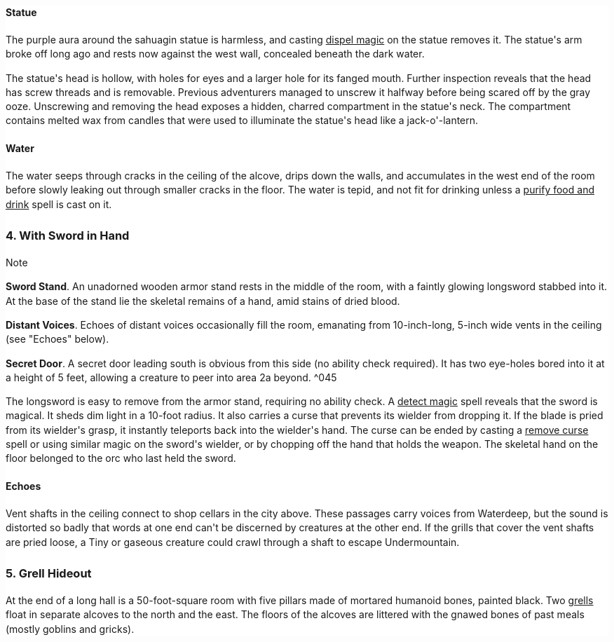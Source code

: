 #### Statue

The purple aura around the sahuagin statue is harmless, and casting [dispel magic](/3-Mechanics/CLI/spells/dispel-magic.md) on the statue removes it. The statue's arm broke off long ago and rests now against the west wall, concealed beneath the dark water.

The statue's head is hollow, with holes for eyes and a larger hole for its fanged mouth. Further inspection reveals that the head has screw threads and is removable. Previous adventurers managed to unscrew it halfway before being scared off by the gray ooze. Unscrewing and removing the head exposes a hidden, charred compartment in the statue's neck. The compartment contains melted wax from candles that were used to illuminate the statue's head like a jack-o'-lantern.

#### Water

The water seeps through cracks in the ceiling of the alcove, drips down the walls, and accumulates in the west end of the room before slowly leaking out through smaller cracks in the floor. The water is tepid, and not fit for drinking unless a [purify food and drink](/3-Mechanics/CLI/spells/purify-food-and-drink.md) spell is cast on it.

### 4. With Sword in Hand

> [!note] 
> 
> **Sword Stand**. An unadorned wooden armor stand rests in the middle of the room, with a faintly glowing longsword stabbed into it. At the base of the stand lie the skeletal remains of a hand, amid stains of dried blood.
> 
> **Distant Voices**. Echoes of distant voices occasionally fill the room, emanating from 10-inch-long, 5-inch wide vents in the ceiling (see "Echoes" below).
> 
> **Secret Door**. A secret door leading south is obvious from this side (no ability check required). It has two eye-holes bored into it at a height of 5 feet, allowing a creature to peer into area 2a beyond.
^045

The longsword is easy to remove from the armor stand, requiring no ability check. A [detect magic](/3-Mechanics/CLI/spells/detect-magic.md) spell reveals that the sword is magical. It sheds dim light in a 10-foot radius. It also carries a curse that prevents its wielder from dropping it. If the blade is pried from its wielder's grasp, it instantly teleports back into the wielder's hand. The curse can be ended by casting a [remove curse](/3-Mechanics/CLI/spells/remove-curse.md) spell or using similar magic on the sword's wielder, or by chopping off the hand that holds the weapon. The skeletal hand on the floor belonged to the orc who last held the sword.

#### Echoes

Vent shafts in the ceiling connect to shop cellars in the city above. These passages carry voices from Waterdeep, but the sound is distorted so badly that words at one end can't be discerned by creatures at the other end. If the grills that cover the vent shafts are pried loose, a Tiny or gaseous creature could crawl through a shaft to escape Undermountain.

### 5. Grell Hideout

At the end of a long hall is a 50-foot-square room with five pillars made of mortared humanoid bones, painted black. Two [grells](/3-Mechanics/CLI/bestiary/aberration/grell.md) float in separate alcoves to the north and the east. The floors of the alcoves are littered with the gnawed bones of past meals (mostly goblins and gricks).
